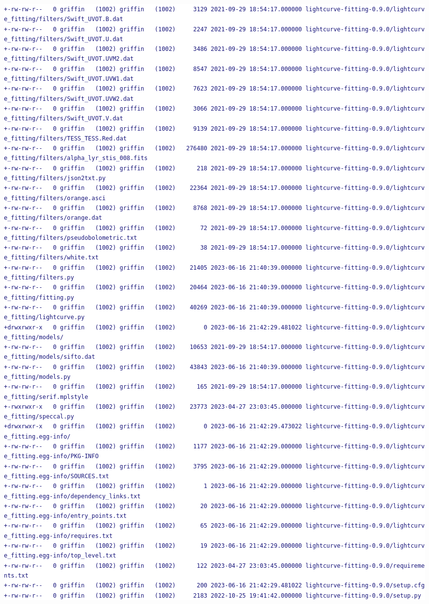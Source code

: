 ```diff
+-rw-rw-r--   0 griffin   (1002) griffin   (1002)     3129 2021-09-29 18:54:17.000000 lightcurve-fitting-0.9.0/lightcurve_fitting/filters/Swift_UVOT.B.dat
+-rw-rw-r--   0 griffin   (1002) griffin   (1002)     2247 2021-09-29 18:54:17.000000 lightcurve-fitting-0.9.0/lightcurve_fitting/filters/Swift_UVOT.U.dat
+-rw-rw-r--   0 griffin   (1002) griffin   (1002)     3486 2021-09-29 18:54:17.000000 lightcurve-fitting-0.9.0/lightcurve_fitting/filters/Swift_UVOT.UVM2.dat
+-rw-rw-r--   0 griffin   (1002) griffin   (1002)     8547 2021-09-29 18:54:17.000000 lightcurve-fitting-0.9.0/lightcurve_fitting/filters/Swift_UVOT.UVW1.dat
+-rw-rw-r--   0 griffin   (1002) griffin   (1002)     7623 2021-09-29 18:54:17.000000 lightcurve-fitting-0.9.0/lightcurve_fitting/filters/Swift_UVOT.UVW2.dat
+-rw-rw-r--   0 griffin   (1002) griffin   (1002)     3066 2021-09-29 18:54:17.000000 lightcurve-fitting-0.9.0/lightcurve_fitting/filters/Swift_UVOT.V.dat
+-rw-rw-r--   0 griffin   (1002) griffin   (1002)     9139 2021-09-29 18:54:17.000000 lightcurve-fitting-0.9.0/lightcurve_fitting/filters/TESS_TESS.Red.dat
+-rw-rw-r--   0 griffin   (1002) griffin   (1002)   276480 2021-09-29 18:54:17.000000 lightcurve-fitting-0.9.0/lightcurve_fitting/filters/alpha_lyr_stis_008.fits
+-rw-rw-r--   0 griffin   (1002) griffin   (1002)      218 2021-09-29 18:54:17.000000 lightcurve-fitting-0.9.0/lightcurve_fitting/filters/json2txt.py
+-rw-rw-r--   0 griffin   (1002) griffin   (1002)    22364 2021-09-29 18:54:17.000000 lightcurve-fitting-0.9.0/lightcurve_fitting/filters/orange.asci
+-rw-rw-r--   0 griffin   (1002) griffin   (1002)     8768 2021-09-29 18:54:17.000000 lightcurve-fitting-0.9.0/lightcurve_fitting/filters/orange.dat
+-rw-rw-r--   0 griffin   (1002) griffin   (1002)       72 2021-09-29 18:54:17.000000 lightcurve-fitting-0.9.0/lightcurve_fitting/filters/pseudobolometric.txt
+-rw-rw-r--   0 griffin   (1002) griffin   (1002)       38 2021-09-29 18:54:17.000000 lightcurve-fitting-0.9.0/lightcurve_fitting/filters/white.txt
+-rw-rw-r--   0 griffin   (1002) griffin   (1002)    21405 2023-06-16 21:40:39.000000 lightcurve-fitting-0.9.0/lightcurve_fitting/filters.py
+-rw-rw-r--   0 griffin   (1002) griffin   (1002)    20464 2023-06-16 21:40:39.000000 lightcurve-fitting-0.9.0/lightcurve_fitting/fitting.py
+-rw-rw-r--   0 griffin   (1002) griffin   (1002)    40269 2023-06-16 21:40:39.000000 lightcurve-fitting-0.9.0/lightcurve_fitting/lightcurve.py
+drwxrwxr-x   0 griffin   (1002) griffin   (1002)        0 2023-06-16 21:42:29.481022 lightcurve-fitting-0.9.0/lightcurve_fitting/models/
+-rw-rw-r--   0 griffin   (1002) griffin   (1002)    10653 2021-09-29 18:54:17.000000 lightcurve-fitting-0.9.0/lightcurve_fitting/models/sifto.dat
+-rw-rw-r--   0 griffin   (1002) griffin   (1002)    43843 2023-06-16 21:40:39.000000 lightcurve-fitting-0.9.0/lightcurve_fitting/models.py
+-rw-rw-r--   0 griffin   (1002) griffin   (1002)      165 2021-09-29 18:54:17.000000 lightcurve-fitting-0.9.0/lightcurve_fitting/serif.mplstyle
+-rwxrwxr-x   0 griffin   (1002) griffin   (1002)    23773 2023-04-27 23:03:45.000000 lightcurve-fitting-0.9.0/lightcurve_fitting/speccal.py
+drwxrwxr-x   0 griffin   (1002) griffin   (1002)        0 2023-06-16 21:42:29.473022 lightcurve-fitting-0.9.0/lightcurve_fitting.egg-info/
+-rw-rw-r--   0 griffin   (1002) griffin   (1002)     1177 2023-06-16 21:42:29.000000 lightcurve-fitting-0.9.0/lightcurve_fitting.egg-info/PKG-INFO
+-rw-rw-r--   0 griffin   (1002) griffin   (1002)     3795 2023-06-16 21:42:29.000000 lightcurve-fitting-0.9.0/lightcurve_fitting.egg-info/SOURCES.txt
+-rw-rw-r--   0 griffin   (1002) griffin   (1002)        1 2023-06-16 21:42:29.000000 lightcurve-fitting-0.9.0/lightcurve_fitting.egg-info/dependency_links.txt
+-rw-rw-r--   0 griffin   (1002) griffin   (1002)       20 2023-06-16 21:42:29.000000 lightcurve-fitting-0.9.0/lightcurve_fitting.egg-info/entry_points.txt
+-rw-rw-r--   0 griffin   (1002) griffin   (1002)       65 2023-06-16 21:42:29.000000 lightcurve-fitting-0.9.0/lightcurve_fitting.egg-info/requires.txt
+-rw-rw-r--   0 griffin   (1002) griffin   (1002)       19 2023-06-16 21:42:29.000000 lightcurve-fitting-0.9.0/lightcurve_fitting.egg-info/top_level.txt
+-rw-rw-r--   0 griffin   (1002) griffin   (1002)      122 2023-04-27 23:03:45.000000 lightcurve-fitting-0.9.0/requirements.txt
+-rw-rw-r--   0 griffin   (1002) griffin   (1002)      200 2023-06-16 21:42:29.481022 lightcurve-fitting-0.9.0/setup.cfg
+-rw-rw-r--   0 griffin   (1002) griffin   (1002)     2183 2022-10-25 19:41:42.000000 lightcurve-fitting-0.9.0/setup.py
```